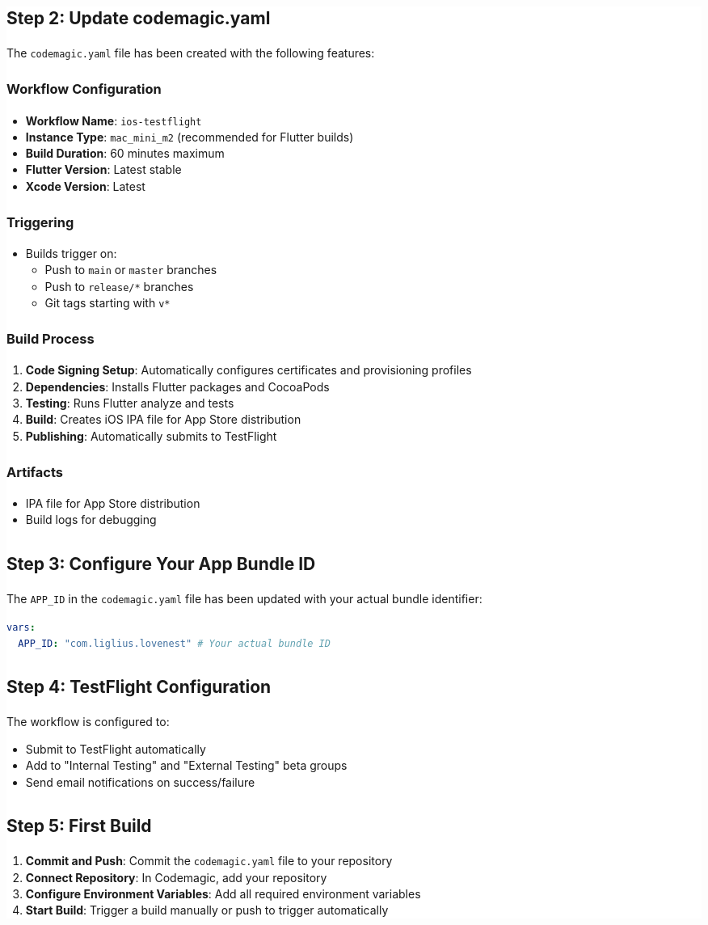 ## Step 2: Update codemagic.yaml

The `codemagic.yaml` file has been created with the following features:

### Workflow Configuration
- **Workflow Name**: `ios-testflight`
- **Instance Type**: `mac_mini_m2` (recommended for Flutter builds)
- **Build Duration**: 60 minutes maximum
- **Flutter Version**: Latest stable
- **Xcode Version**: Latest

### Triggering
- Builds trigger on:
  - Push to `main` or `master` branches
  - Push to `release/*` branches
  - Git tags starting with `v*`

### Build Process
1. **Code Signing Setup**: Automatically configures certificates and provisioning profiles
2. **Dependencies**: Installs Flutter packages and CocoaPods
3. **Testing**: Runs Flutter analyze and tests
4. **Build**: Creates iOS IPA file for App Store distribution
5. **Publishing**: Automatically submits to TestFlight

### Artifacts
- IPA file for App Store distribution
- Build logs for debugging

## Step 3: Configure Your App Bundle ID

The `APP_ID` in the `codemagic.yaml` file has been updated with your actual bundle identifier:

```yaml
vars:
  APP_ID: "com.liglius.lovenest" # Your actual bundle ID
```

## Step 4: TestFlight Configuration

The workflow is configured to:
- Submit to TestFlight automatically
- Add to "Internal Testing" and "External Testing" beta groups
- Send email notifications on success/failure

## Step 5: First Build

1. **Commit and Push**: Commit the `codemagic.yaml` file to your repository
2. **Connect Repository**: In Codemagic, add your repository
3. **Configure Environment Variables**: Add all required environment variables
4. **Start Build**: Trigger a build manually or push to trigger automatically
